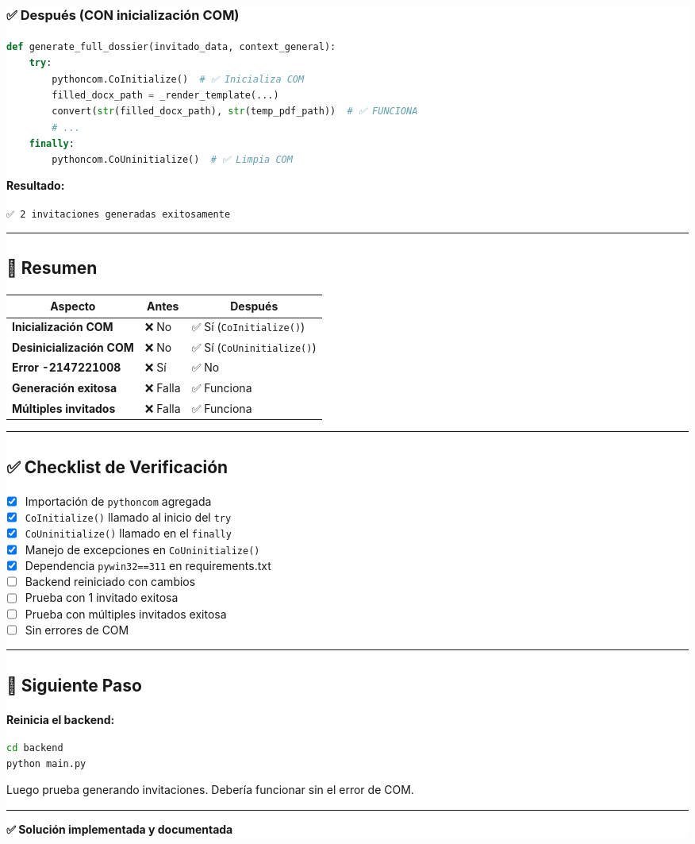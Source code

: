 
### ✅ Después (CON inicialización COM)

```python
def generate_full_dossier(invitado_data, context_general):
    try:
        pythoncom.CoInitialize()  # ✅ Inicializa COM
        filled_docx_path = _render_template(...)
        convert(str(filled_docx_path), str(temp_pdf_path))  # ✅ FUNCIONA
        # ...
    finally:
        pythoncom.CoUninitialize()  # ✅ Limpia COM
```

**Resultado:**

```
✅ 2 invitaciones generadas exitosamente
```

---

## 🎯 Resumen

| Aspecto                   | Antes    | Después                    |
| ------------------------- | -------- | -------------------------- |
| **Inicialización COM**    | ❌ No    | ✅ Sí (`CoInitialize()`)   |
| **Desinicialización COM** | ❌ No    | ✅ Sí (`CoUninitialize()`) |
| **Error -2147221008**     | ❌ Sí    | ✅ No                      |
| **Generación exitosa**    | ❌ Falla | ✅ Funciona                |
| **Múltiples invitados**   | ❌ Falla | ✅ Funciona                |

---

## ✅ Checklist de Verificación

- [x] Importación de `pythoncom` agregada
- [x] `CoInitialize()` llamado al inicio del `try`
- [x] `CoUninitialize()` llamado en el `finally`
- [x] Manejo de excepciones en `CoUninitialize()`
- [x] Dependencia `pywin32==311` en requirements.txt
- [ ] Backend reiniciado con cambios
- [ ] Prueba con 1 invitado exitosa
- [ ] Prueba con múltiples invitados exitosa
- [ ] Sin errores de COM

---

## 🚀 Siguiente Paso

**Reinicia el backend:**

```cmd
cd backend
python main.py
```

Luego prueba generando invitaciones. Debería funcionar sin el error de COM.

---

**✅ Solución implementada y documentada**

